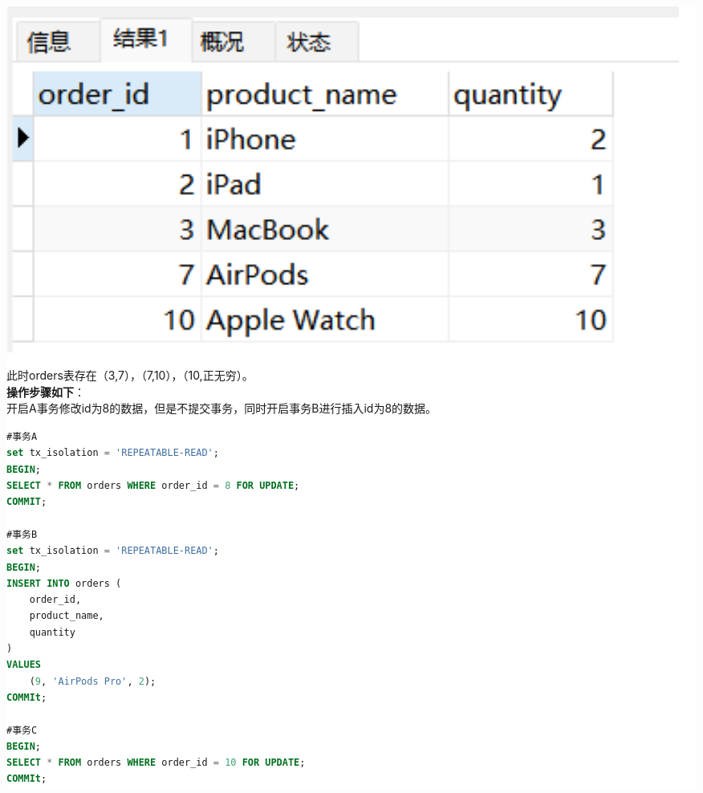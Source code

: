 ![1681647534852-79c6b665-6a01-4e76-8ced-a59bd08408b7.png](./img/DGpPDSoRvSi_vHdE/1681647534852-79c6b665-6a01-4e76-8ced-a59bd08408b7-438598.png)

此时orders表存在（3,7），（7,10），（10,正无穷）。  
**操作步骤如下**：  
开启A事务修改id为8的数据，但是不提交事务，同时开启事务B进行插入id为8的数据。

```sql
#事务A
set tx_isolation = 'REPEATABLE-READ';
BEGIN;
SELECT * FROM orders WHERE order_id = 8 FOR UPDATE;
COMMIT;

#事务B
set tx_isolation = 'REPEATABLE-READ';
BEGIN;
INSERT INTO orders (
	order_id,
	product_name,
	quantity
)
VALUES
	(9, 'AirPods Pro', 2);
COMMIt;

#事务C
BEGIN;
SELECT * FROM orders WHERE order_id = 10 FOR UPDATE;
COMMIt;
```
